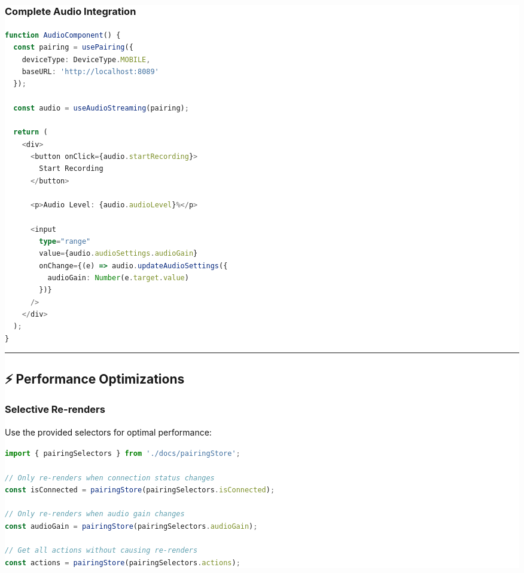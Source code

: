 ### Complete Audio Integration

```typescript
function AudioComponent() {
  const pairing = usePairing({
    deviceType: DeviceType.MOBILE,
    baseURL: 'http://localhost:8089'
  });

  const audio = useAudioStreaming(pairing);

  return (
    <div>
      <button onClick={audio.startRecording}>
        Start Recording
      </button>

      <p>Audio Level: {audio.audioLevel}%</p>

      <input
        type="range"
        value={audio.audioSettings.audioGain}
        onChange={(e) => audio.updateAudioSettings({
          audioGain: Number(e.target.value)
        })}
      />
    </div>
  );
}
```

---

## ⚡ Performance Optimizations

### Selective Re-renders

Use the provided selectors for optimal performance:

```typescript
import { pairingSelectors } from './docs/pairingStore';

// Only re-renders when connection status changes
const isConnected = pairingStore(pairingSelectors.isConnected);

// Only re-renders when audio gain changes
const audioGain = pairingStore(pairingSelectors.audioGain);

// Get all actions without causing re-renders
const actions = pairingStore(pairingSelectors.actions);
```
